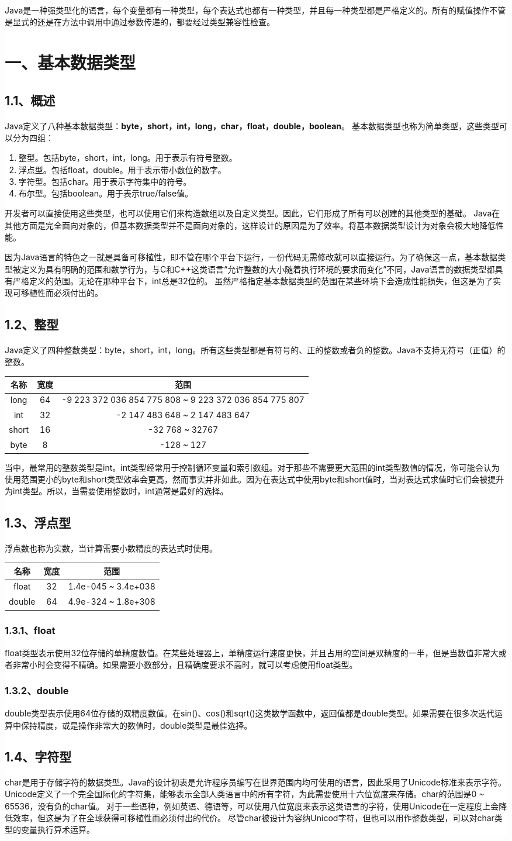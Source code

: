 Java是一种强类型化的语言，每个变量都有一种类型，每个表达式也都有一种类型，并且每一种类型都是严格定义的。所有的赋值操作不管是显式的还是在方法中调用中通过参数传递的，都要经过类型兼容性检查。

# **一、基本数据类型**

## **1.1、概述**
Java定义了八种基本数据类型：**byte，short，int，long，char，float，double，boolean**。
基本数据类型也称为简单类型，这些类型可以分为四组：

 1. 整型。包括byte，short，int，long。用于表示有符号整数。
 2. 浮点型。包括float，double。用于表示带小数位的数字。
 3. 字符型。包括char。用于表示字符集中的符号。
 4. 布尔型。包括boolean。用于表示true/false值。

开发者可以直接使用这些类型，也可以使用它们来构造数组以及自定义类型。因此，它们形成了所有可以创建的其他类型的基础。
Java在其他方面是完全面向对象的，但基本数据类型并不是面向对象的，这样设计的原因是为了效率。将基本数据类型设计为对象会极大地降低性能。

因为Java语言的特色之一就是具备可移植性，即不管在哪个平台下运行，一份代码无需修改就可以直接运行。为了确保这一点，基本数据类型被定义为具有明确的范围和数学行为，与C和C++这类语言“允许整数的大小随着执行环境的要求而变化”不同，Java语言的数据类型都具有严格定义的范围。无论在那种平台下，int总是32位的。
虽然严格指定基本数据类型的范围在某些环境下会造成性能损失，但这是为了实现可移植性而必须付出的。

## **1.2、整型**
Java定义了四种整数类型：byte，short，int，long。所有这些类型都是有符号的、正的整数或者负的整数。Java不支持无符号（正值）的整数。

名称|宽度|范围
:--:|:--:|:--:|
long|64|-9 223 372 036 854 775 808 ~ 9 223 372 036 854 775 807
int|32|-2 147 483 648 ~ 2 147 483 647
short|16|-32 768 ~ 32767
byte|8|-128 ~ 127

当中，最常用的整数类型是int。int类型经常用于控制循环变量和索引数组。对于那些不需要更大范围的int类型数值的情况，你可能会认为使用范围更小的byte和short类型效率会更高，然而事实并非如此。因为在表达式中使用byte和short值时，当对表达式求值时它们会被提升为int类型。所以，当需要使用整数时，int通常是最好的选择。

## **1.3、浮点型**
浮点数也称为实数，当计算需要小数精度的表达式时使用。

名称|宽度|范围
:--:|:--:|:--:|
float|32|1.4e-045 ~ 3.4e+038
double|64|4.9e-324 ~ 1.8e+308

### **1.3.1、float**
float类型表示使用32位存储的单精度数值。在某些处理器上，单精度运行速度更快，并且占用的空间是双精度的一半，但是当数值非常大或者非常小时会变得不精确。如果需要小数部分，且精确度要求不高时，就可以考虑使用float类型。

### **1.3.2、double**
double类型表示使用64位存储的双精度数值。在sin()、cos()和sqrt()这类数学函数中，返回值都是double类型。如果需要在很多次迭代运算中保持精度，或是操作非常大的数值时，double类型是最佳选择。


## **1.4、字符型**
char是用于存储字符的数据类型。Java的设计初衷是允许程序员编写在世界范围内均可使用的语言，因此采用了Unicode标准来表示字符。Unicode定义了一个完全国际化的字符集，能够表示全部人类语言中的所有字符，为此需要使用十六位宽度来存储。char的范围是0 ~ 65536，没有负的char值。
对于一些语种，例如英语、德语等，可以使用八位宽度来表示这类语言的字符，使用Unicode在一定程度上会降低效率，但这是为了在全球获得可移植性而必须付出的代价。
尽管char被设计为容纳Unicod字符，但也可以用作整数类型，可以对char类型的变量执行算术运算。
